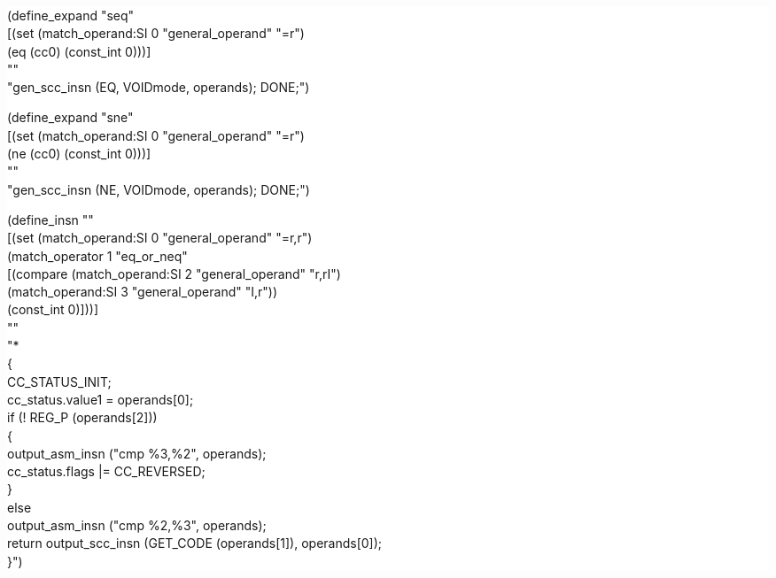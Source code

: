 (define\_expand "seq"
\
\[(set (match\_operand:SI 0 "general\_operand" "=r")
\
(eq (cc0) (const\_int 0)))]
\
""
\
"gen\_scc\_insn (EQ, VOIDmode, operands); DONE;")

(define\_expand "sne"
\
\[(set (match\_operand:SI 0 "general\_operand" "=r")
\
(ne (cc0) (const\_int 0)))]
\
""
\
"gen\_scc\_insn (NE, VOIDmode, operands); DONE;")

(define\_insn ""
\
\[(set (match\_operand:SI 0 "general\_operand" "=r,r")
\
(match\_operator 1 "eq\_or\_neq"
\
\[(compare (match\_operand:SI 2 "general\_operand" "r,rI")
\
(match\_operand:SI 3 "general\_operand" "I,r"))
\
(const\_int 0)]))]
\
""
\
"\*
\
{
\
CC\_STATUS\_INIT;
\
cc\_status.value1 = operands\[0];
\
if (! REG\_P (operands\[2]))
\
{
\
output\_asm\_insn ("cmp %3,%2", operands);
\
cc\_status.flags |= CC\_REVERSED;
\
}
\
else
\
output\_asm\_insn ("cmp %2,%3", operands);
\
return output\_scc\_insn (GET\_CODE (operands\[1]), operands\[0]);
\
}")
